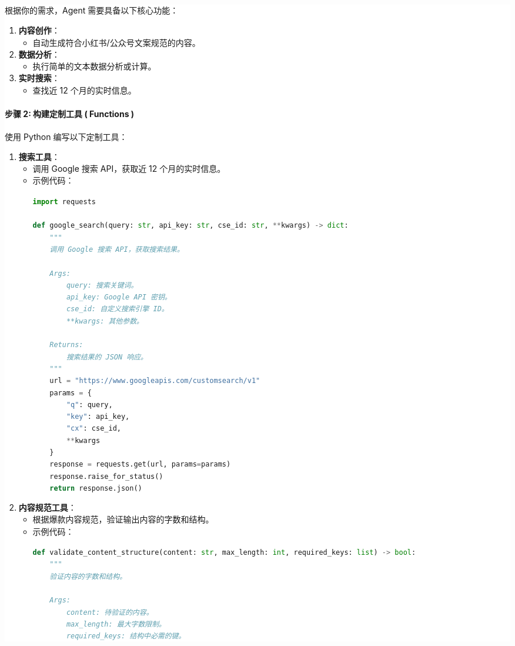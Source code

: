 根据你的需求，Agent 需要具备以下核心功能：

1.  **内容创作**：
    *   自动生成符合小红书/公众号文案规范的内容。
2.  **数据分析**：
    *   执行简单的文本数据分析或计算。
3.  **实时搜索**：
    *   查找近 12 个月的实时信息。

#### 步骤 2: 构建定制工具 ( Functions )

使用 Python 编写以下定制工具：

1.  **搜索工具**：
    *   调用 Google 搜索 API，获取近 12 个月的实时信息。
    *   示例代码：
        ```python
        import requests

        def google_search(query: str, api_key: str, cse_id: str, **kwargs) -> dict:
            """
            调用 Google 搜索 API，获取搜索结果。

            Args:
                query: 搜索关键词。
                api_key: Google API 密钥。
                cse_id: 自定义搜索引擎 ID。
                **kwargs: 其他参数。

            Returns:
                搜索结果的 JSON 响应。
            """
            url = "https://www.googleapis.com/customsearch/v1"
            params = {
                "q": query,
                "key": api_key,
                "cx": cse_id,
                **kwargs
            }
            response = requests.get(url, params=params)
            response.raise_for_status()
            return response.json()
        ```
2.  **内容规范工具**：
    *   根据爆款内容规范，验证输出内容的字数和结构。
    *   示例代码：
        ```python
        def validate_content_structure(content: str, max_length: int, required_keys: list) -> bool:
            """
            验证内容的字数和结构。

            Args:
                content: 待验证的内容。
                max_length: 最大字数限制。
                required_keys: 结构中必需的键。
